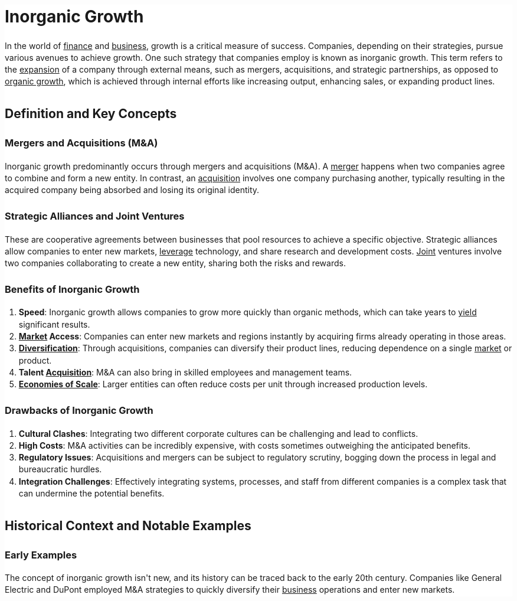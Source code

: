 # Inorganic Growth

In the world of [finance](../f/finance.md) and [business](../b/business.md), growth is a critical measure of success. Companies, depending on their strategies, pursue various avenues to achieve growth. One such strategy that companies employ is known as inorganic growth. This term refers to the [expansion](../e/expansion.md) of a company through external means, such as mergers, acquisitions, and strategic partnerships, as opposed to [organic growth](../o/organic_growth.md), which is achieved through internal efforts like increasing output, enhancing sales, or expanding product lines.

## Definition and Key Concepts

### Mergers and Acquisitions (M&A)
Inorganic growth predominantly occurs through mergers and acquisitions (M&A). A [merger](../m/merger.md) happens when two companies agree to combine and form a new entity. In contrast, an [acquisition](../a/acquisition.md) involves one company purchasing another, typically resulting in the acquired company being absorbed and losing its original identity.

### Strategic Alliances and Joint Ventures
These are cooperative agreements between businesses that pool resources to achieve a specific objective. Strategic alliances allow companies to enter new markets, [leverage](../l/leverage.md) technology, and share research and development costs. [Joint](../j/joint.md) ventures involve two companies collaborating to create a new entity, sharing both the risks and rewards.

### Benefits of Inorganic Growth
1. **Speed**: Inorganic growth allows companies to grow more quickly than organic methods, which can take years to [yield](../y/yield.md) significant results.
2. **[Market](../m/market.md) Access**: Companies can enter new markets and regions instantly by acquiring firms already operating in those areas.
3. **[Diversification](../d/diversification.md)**: Through acquisitions, companies can diversify their product lines, reducing dependence on a single [market](../m/market.md) or product.
4. **Talent [Acquisition](../a/acquisition.md)**: M&A can also bring in skilled employees and management teams.
5. **[Economies of Scale](../e/economies_of_scale.md)**: Larger entities can often reduce costs per unit through increased production levels.

### Drawbacks of Inorganic Growth
1. **Cultural Clashes**: Integrating two different corporate cultures can be challenging and lead to conflicts.
2. **High Costs**: M&A activities can be incredibly expensive, with costs sometimes outweighing the anticipated benefits.
3. **Regulatory Issues**: Acquisitions and mergers can be subject to regulatory scrutiny, bogging down the process in legal and bureaucratic hurdles.
4. **Integration Challenges**: Effectively integrating systems, processes, and staff from different companies is a complex task that can undermine the potential benefits.

## Historical Context and Notable Examples

### Early Examples
The concept of inorganic growth isn't new, and its history can be traced back to the early 20th century. Companies like General Electric and DuPont employed M&A strategies to quickly diversify their [business](../b/business.md) operations and enter new markets.
